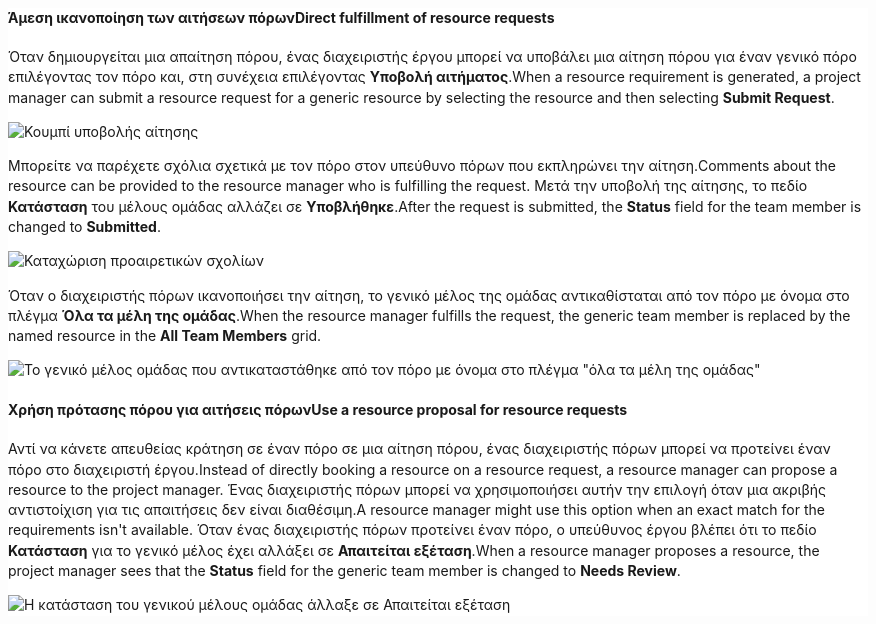 #### <a name="direct-fulfillment-of-resource-requests"></a><span data-ttu-id="5b1a1-280">Άμεση ικανοποίηση των αιτήσεων πόρων</span><span class="sxs-lookup"><span data-stu-id="5b1a1-280">Direct fulfillment of resource requests</span></span>

<span data-ttu-id="5b1a1-281">Όταν δημιουργείται μια απαίτηση πόρου, ένας διαχειριστής έργου μπορεί να υποβάλει μια αίτηση πόρου για έναν γενικό πόρο επιλέγοντας τον πόρο και, στη συνέχεια επιλέγοντας **Υποβολή αιτήματος**.</span><span class="sxs-lookup"><span data-stu-id="5b1a1-281">When a resource requirement is generated, a project manager can submit a resource request for a generic resource by selecting the resource and then selecting **Submit Request**.</span></span>

![Κουμπί υποβολής αίτησης](media/Resource-Management-image45.png)

<span data-ttu-id="5b1a1-283">Μπορείτε να παρέχετε σχόλια σχετικά με τον πόρο στον υπεύθυνο πόρων που εκπληρώνει την αίτηση.</span><span class="sxs-lookup"><span data-stu-id="5b1a1-283">Comments about the resource can be provided to the resource manager who is fulfilling the request.</span></span> <span data-ttu-id="5b1a1-284">Μετά την υποβολή της αίτησης, το πεδίο **Κατάσταση** του μέλους ομάδας αλλάζει σε **Υποβλήθηκε**.</span><span class="sxs-lookup"><span data-stu-id="5b1a1-284">After the request is submitted, the **Status** field for the team member is changed to **Submitted**.</span></span>

![Καταχώριση προαιρετικών σχολίων](media/Resource-Management-image46.png)

<span data-ttu-id="5b1a1-286">Όταν ο διαχειριστής πόρων ικανοποιήσει την αίτηση, το γενικό μέλος της ομάδας αντικαθίσταται από τον πόρο με όνομα στο πλέγμα **Όλα τα μέλη της ομάδας**.</span><span class="sxs-lookup"><span data-stu-id="5b1a1-286">When the resource manager fulfills the request, the generic team member is replaced by the named resource in the **All Team Members** grid.</span></span>

![Το γενικό μέλος ομάδας που αντικαταστάθηκε από τον πόρο με όνομα στο πλέγμα "όλα τα μέλη της ομάδας"](media/Resource-Management-image47.png)

#### <a name="use-a-resource-proposal-for-resource-requests"></a><span data-ttu-id="5b1a1-288">Χρήση πρότασης πόρου για αιτήσεις πόρων</span><span class="sxs-lookup"><span data-stu-id="5b1a1-288">Use a resource proposal for resource requests</span></span>

<span data-ttu-id="5b1a1-289">Αντί να κάνετε απευθείας κράτηση σε έναν πόρο σε μια αίτηση πόρου, ένας διαχειριστής πόρων μπορεί να προτείνει έναν πόρο στο διαχειριστή έργου.</span><span class="sxs-lookup"><span data-stu-id="5b1a1-289">Instead of directly booking a resource on a resource request, a resource manager can propose a resource to the project manager.</span></span> <span data-ttu-id="5b1a1-290">Ένας διαχειριστής πόρων μπορεί να χρησιμοποιήσει αυτήν την επιλογή όταν μια ακριβής αντιστοίχιση για τις απαιτήσεις δεν είναι διαθέσιμη.</span><span class="sxs-lookup"><span data-stu-id="5b1a1-290">A resource manager might use this option when an exact match for the requirements isn't available.</span></span> <span data-ttu-id="5b1a1-291">Όταν ένας διαχειριστής πόρων προτείνει έναν πόρο, ο υπεύθυνος έργου βλέπει ότι το πεδίο **Κατάσταση** για το γενικό μέλος έχει αλλάξει σε **Απαιτείται εξέταση**.</span><span class="sxs-lookup"><span data-stu-id="5b1a1-291">When a resource manager proposes a resource, the project manager sees that the **Status** field for the generic team member is changed to **Needs Review**.</span></span>

![Η κατάσταση του γενικού μέλους ομάδας άλλαξε σε Απαιτείται εξέταση](media/Resource-Management-image48.png)

